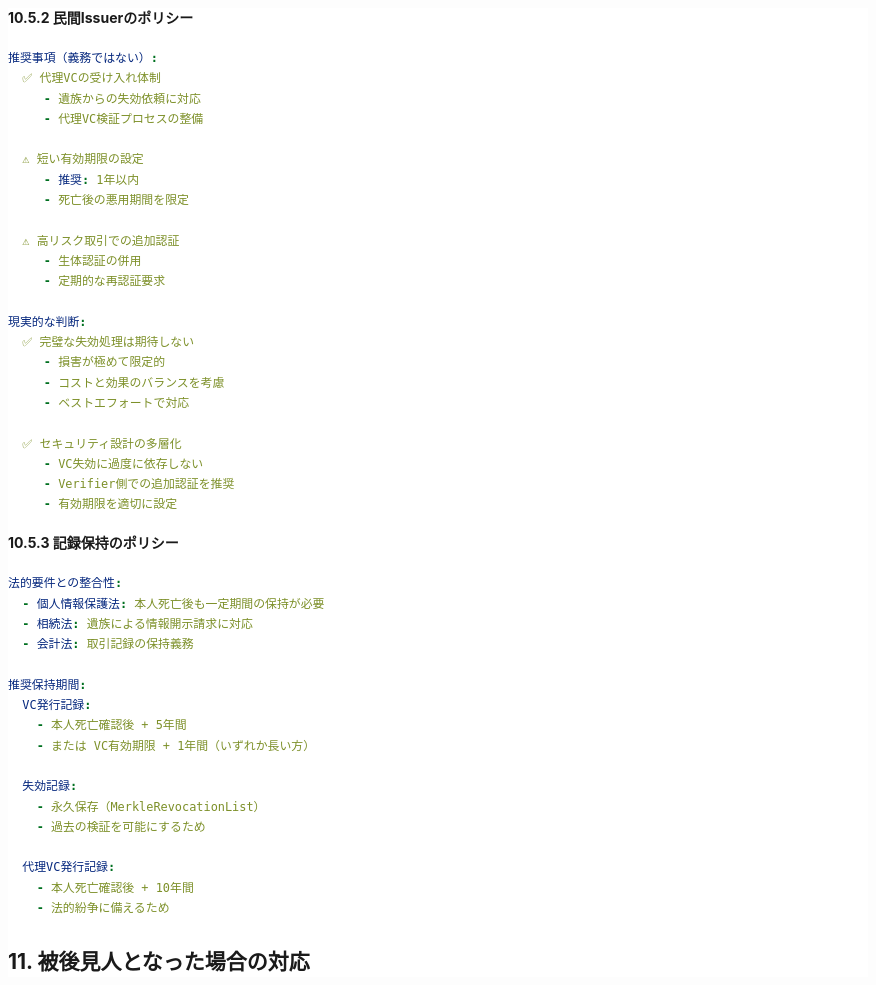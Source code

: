 #### 10.5.2 民間Issuerのポリシー

```yaml
推奨事項（義務ではない）:
  ✅ 代理VCの受け入れ体制
     - 遺族からの失効依頼に対応
     - 代理VC検証プロセスの整備

  ⚠️ 短い有効期限の設定
     - 推奨: 1年以内
     - 死亡後の悪用期間を限定

  ⚠️ 高リスク取引での追加認証
     - 生体認証の併用
     - 定期的な再認証要求

現実的な判断:
  ✅ 完璧な失効処理は期待しない
     - 損害が極めて限定的
     - コストと効果のバランスを考慮
     - ベストエフォートで対応

  ✅ セキュリティ設計の多層化
     - VC失効に過度に依存しない
     - Verifier側での追加認証を推奨
     - 有効期限を適切に設定
```

#### 10.5.3 記録保持のポリシー

```yaml
法的要件との整合性:
  - 個人情報保護法: 本人死亡後も一定期間の保持が必要
  - 相続法: 遺族による情報開示請求に対応
  - 会計法: 取引記録の保持義務

推奨保持期間:
  VC発行記録:
    - 本人死亡確認後 + 5年間
    - または VC有効期限 + 1年間（いずれか長い方）

  失効記録:
    - 永久保存（MerkleRevocationList）
    - 過去の検証を可能にするため

  代理VC発行記録:
    - 本人死亡確認後 + 10年間
    - 法的紛争に備えるため
```

## 11. 被後見人となった場合の対応
